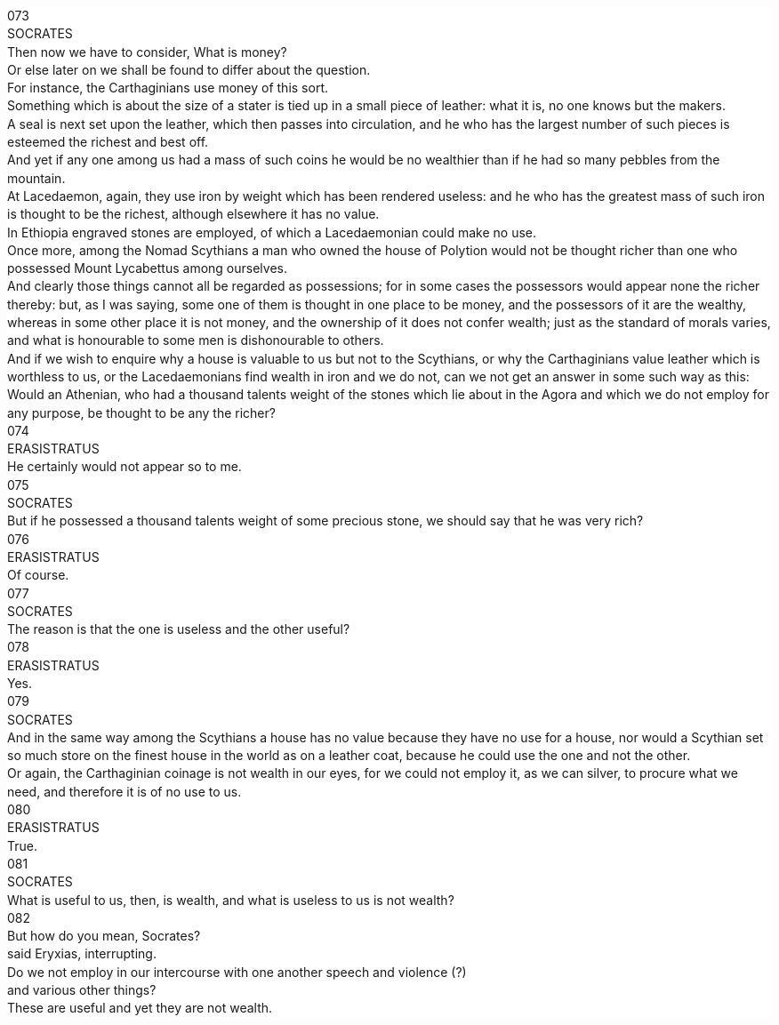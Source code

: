 <div class="speech"><span class="ref">073</span><div class="speaker">SOCRATES</div><div class="sentence">  Then now we have to consider, What is money?</div><div class="sentence"> Or else later on we shall be found to differ about the question.</div><div class="sentence"> For instance, the Carthaginians use money of this sort.</div><div class="sentence"> Something which is about the size of a stater is tied up in a small piece of leather:  what it is, no one knows but the makers.</div><div class="sentence"> A seal is next set upon the leather, which then passes into circulation, and he who has the largest number of such pieces is esteemed the richest and best off.</div><div class="sentence"> And yet if any one among us had a mass of such coins he would be no wealthier than if he had so many pebbles from the mountain.</div><div class="sentence"> At Lacedaemon, again, they use iron by weight which has been rendered useless:  and he who has the greatest mass of such iron is thought to be the richest, although elsewhere it has no value.</div><div class="sentence"> In Ethiopia engraved stones are employed, of which a Lacedaemonian could make no use.</div><div class="sentence"> Once more, among the Nomad Scythians a man who owned the house of Polytion would not be thought richer than one who possessed Mount Lycabettus among ourselves.</div><div class="sentence"> And clearly those things cannot all be regarded as possessions; for in some cases the possessors would appear none the richer thereby:  but, as I was saying, some one of them is thought in one place to be money, and the possessors of it are the wealthy, whereas in some other place it is not money, and the ownership of it does not confer wealth; just as the standard of morals varies, and what is honourable to some men is dishonourable to others.</div><div class="sentence"> And if we wish to enquire why a house is valuable to us but not to the Scythians, or why the Carthaginians value leather which is worthless to us, or the Lacedaemonians find wealth in iron and we do not, can we not get an answer in some such way as this:  Would an Athenian, who had a thousand talents weight of the stones which lie about in the Agora and which we do not employ for any purpose, be thought to be any the richer?</div></div>
<div class="speech"><span class="ref">074</span><div class="speaker">ERASISTRATUS</div><div class="sentence">  He certainly would not appear so to me.</div></div>
<div class="speech"><span class="ref">075</span><div class="speaker">SOCRATES</div><div class="sentence">  But if he possessed a thousand talents weight of some precious stone, we should say that he was very rich?</div></div>
<div class="speech"><span class="ref">076</span><div class="speaker">ERASISTRATUS</div><div class="sentence">  Of course.</div></div>
<div class="speech"><span class="ref">077</span><div class="speaker">SOCRATES</div><div class="sentence">  The reason is that the one is useless and the other useful?</div></div>
<div class="speech"><span class="ref">078</span><div class="speaker">ERASISTRATUS</div><div class="sentence">  Yes.</div></div>
<div class="speech"><span class="ref">079</span><div class="speaker">SOCRATES</div><div class="sentence">  And in the same way among the Scythians a house has no value because they have no use for a house, nor would a Scythian set so much store on the finest house in the world as on a leather coat, because he could use the one and not the other.</div><div class="sentence"> Or again, the Carthaginian coinage is not wealth in our eyes, for we could not employ it, as we can silver, to procure what we need, and therefore it is of no use to us.</div></div>
<div class="speech"><span class="ref">080</span><div class="speaker">ERASISTRATUS</div><div class="sentence">  True.</div></div>
<div class="speech"><span class="ref">081</span><div class="speaker">SOCRATES</div><div class="sentence">  What is useful to us, then, is wealth, and what is useless to us is not wealth?</div></div>
<div class="speech"><span class="ref">082</span> <div class="sentence">  But how do you mean, Socrates?</div><div class="sentence"> said Eryxias, interrupting.</div><div class="sentence"> Do we not employ in our intercourse with one another speech and violence (?)</div><div class="sentence"> and various other things?</div><div class="sentence"> These are useful and yet they are not wealth.</div></div>
